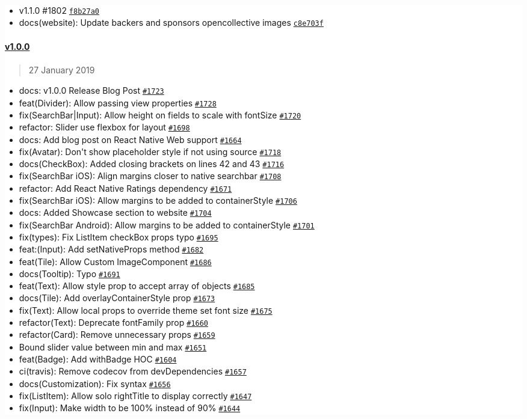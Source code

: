 - v1.1.0 #1802  [`f8b27a0`](https://github.com/react-native-elements/react-native-elements/commit/f8b27a0316440949c9e81bc520eadf88f54dc0fd)
- docs(website): Update backers and sponsors opencollective images [`c8e703f`](https://github.com/react-native-elements/react-native-elements/commit/c8e703f74556b359c33dc7e3f3ad30978e19064e)

#### [v1.0.0](https://github.com/react-native-elements/react-native-elements/compare/v1.0.0-beta7...v1.0.0)

> 27 January 2019

- docs: v1.0.0 Release Blog Post [`#1723`](https://github.com/react-native-elements/react-native-elements/pull/1723)
- feat(Divider): Allow passing view properties [`#1728`](https://github.com/react-native-elements/react-native-elements/pull/1728)
- fix(SearchBar|Input): Allow height on fields to scale with fontSize [`#1720`](https://github.com/react-native-elements/react-native-elements/pull/1720)
- refactor: Slider use flexbox for layout [`#1698`](https://github.com/react-native-elements/react-native-elements/pull/1698)
- docs: Add blog post on React Native Web support [`#1664`](https://github.com/react-native-elements/react-native-elements/pull/1664)
- fix(Avatar): Don't show placeholder style if not using source [`#1718`](https://github.com/react-native-elements/react-native-elements/pull/1718)
- docs(CheckBox): Added closing brackets on lines 42 and 43 [`#1716`](https://github.com/react-native-elements/react-native-elements/pull/1716)
- fix(SearchBar iOS): Align margins closer to native searchbar [`#1708`](https://github.com/react-native-elements/react-native-elements/pull/1708)
- refactor: Add React Native Ratings dependency [`#1671`](https://github.com/react-native-elements/react-native-elements/pull/1671)
- fix(SearchBar iOS): Allow margins to be added to containerStyle [`#1706`](https://github.com/react-native-elements/react-native-elements/pull/1706)
- docs: Added Showcase section to website [`#1704`](https://github.com/react-native-elements/react-native-elements/pull/1704)
- fix(SearchBar Android): Allow margins to be added to containerStyle [`#1701`](https://github.com/react-native-elements/react-native-elements/pull/1701)
- fix(types): Fix ListItem checkBox props typo [`#1695`](https://github.com/react-native-elements/react-native-elements/pull/1695)
- feat:(Input): Add setNativeProps method [`#1682`](https://github.com/react-native-elements/react-native-elements/pull/1682)
- feat(Tile): Allow Custom ImageComponent [`#1686`](https://github.com/react-native-elements/react-native-elements/pull/1686)
- docs(Tooltip): Typo [`#1691`](https://github.com/react-native-elements/react-native-elements/pull/1691)
- feat(Text): Allow style prop to accept array of objects [`#1685`](https://github.com/react-native-elements/react-native-elements/pull/1685)
- docs(Tile): Add overlayContainerStyle prop [`#1673`](https://github.com/react-native-elements/react-native-elements/pull/1673)
- fix(Text): Allow local props to override theme set font size [`#1675`](https://github.com/react-native-elements/react-native-elements/pull/1675)
- refactor(Text): Deprecate fontFamily prop [`#1660`](https://github.com/react-native-elements/react-native-elements/pull/1660)
- refactor(Card): Remove unnecessary props [`#1659`](https://github.com/react-native-elements/react-native-elements/pull/1659)
- Bound slider value between min and max [`#1651`](https://github.com/react-native-elements/react-native-elements/pull/1651)
- feat(Badge): Add withBadge HOC [`#1604`](https://github.com/react-native-elements/react-native-elements/pull/1604)
- ci(travis): Remove codecov from devDependencies [`#1657`](https://github.com/react-native-elements/react-native-elements/pull/1657)
- docs(Customization): Fix syntax [`#1656`](https://github.com/react-native-elements/react-native-elements/pull/1656)
- fix(ListItem): Allow solo rightTitle to display correctly [`#1647`](https://github.com/react-native-elements/react-native-elements/pull/1647)
- fix(Input): Make width to be 100% instead of 90% [`#1644`](https://github.com/react-native-elements/react-native-elements/pull/1644)